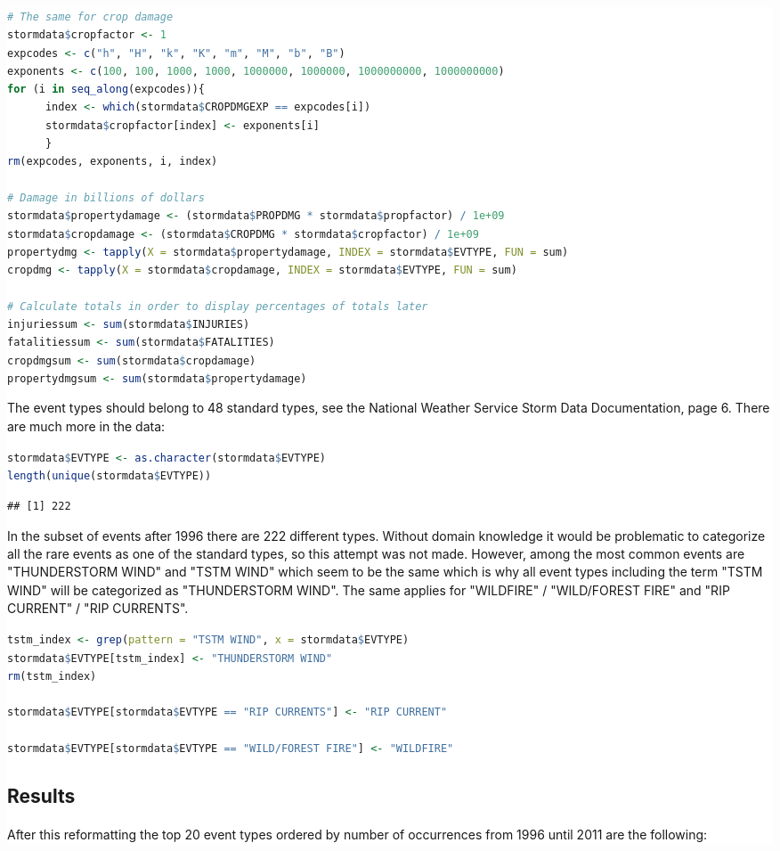 ```r
# The same for crop damage
stormdata$cropfactor <- 1
expcodes <- c("h", "H", "k", "K", "m", "M", "b", "B")
exponents <- c(100, 100, 1000, 1000, 1000000, 1000000, 1000000000, 1000000000)
for (i in seq_along(expcodes)){
      index <- which(stormdata$CROPDMGEXP == expcodes[i])
      stormdata$cropfactor[index] <- exponents[i]
      }
rm(expcodes, exponents, i, index)

# Damage in billions of dollars
stormdata$propertydamage <- (stormdata$PROPDMG * stormdata$propfactor) / 1e+09
stormdata$cropdamage <- (stormdata$CROPDMG * stormdata$cropfactor) / 1e+09
propertydmg <- tapply(X = stormdata$propertydamage, INDEX = stormdata$EVTYPE, FUN = sum)
cropdmg <- tapply(X = stormdata$cropdamage, INDEX = stormdata$EVTYPE, FUN = sum)

# Calculate totals in order to display percentages of totals later
injuriessum <- sum(stormdata$INJURIES)
fatalitiessum <- sum(stormdata$FATALITIES)
cropdmgsum <- sum(stormdata$cropdamage)
propertydmgsum <- sum(stormdata$propertydamage)
```

The event types should belong to 48 standard types, see the National Weather Service Storm Data Documentation, page 6. There are much more in the data:


```r
stormdata$EVTYPE <- as.character(stormdata$EVTYPE)
length(unique(stormdata$EVTYPE))
```

```
## [1] 222
```

In the subset of events after 1996 there are 222 different types. Without domain knowledge it would be problematic to categorize all the rare events as one of the standard types, so this attempt was not made. However, among the most common events are "THUNDERSTORM WIND" and "TSTM WIND" which seem to be the same which is why all event types including the term "TSTM WIND" will be categorized as "THUNDERSTORM WIND". The same applies for "WILDFIRE" / "WILD/FOREST FIRE" and "RIP CURRENT" / "RIP CURRENTS".


```r
tstm_index <- grep(pattern = "TSTM WIND", x = stormdata$EVTYPE)
stormdata$EVTYPE[tstm_index] <- "THUNDERSTORM WIND"
rm(tstm_index)

stormdata$EVTYPE[stormdata$EVTYPE == "RIP CURRENTS"] <- "RIP CURRENT"

stormdata$EVTYPE[stormdata$EVTYPE == "WILD/FOREST FIRE"] <- "WILDFIRE"
```


## Results
After this reformatting the top 20 event types ordered by number of occurrences from 1996 until 2011 are the following:

